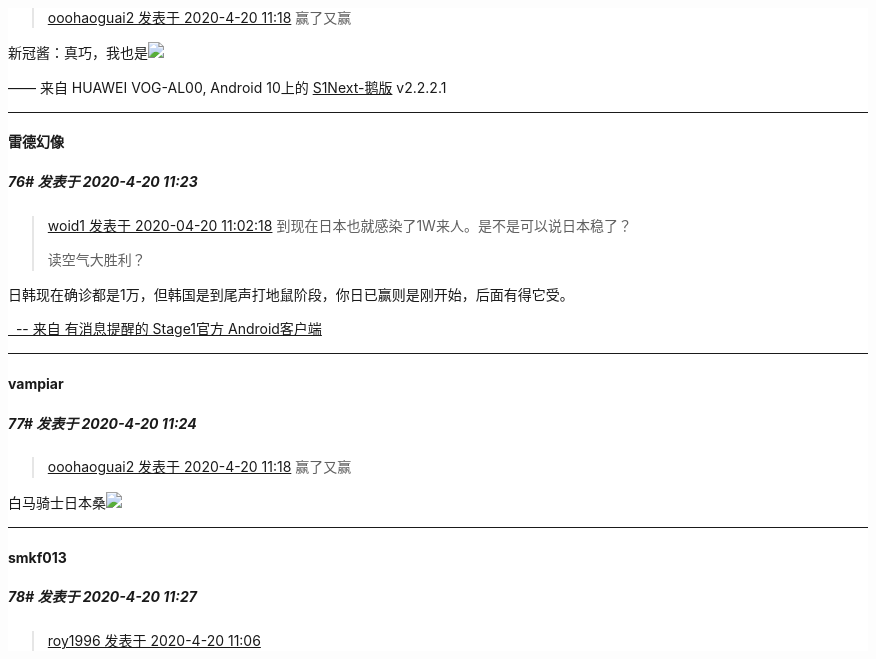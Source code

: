 

<blockquote><a href="httphttps://bbs.saraba1st.com/2b/forum.php?mod=redirect&amp;goto=findpost&amp;pid=47141519&amp;ptid=1925105" target="_blank">ooohaoguai2 发表于 2020-4-20 11:18</a>
赢了又赢</blockquote>
新冠酱：真巧，我也是<img src="https://static.saraba1st.com/image/smiley/face2017/037.png" referrerpolicy="no-referrer">

—— 来自 HUAWEI VOG-AL00, Android 10上的 [S1Next-鹅版](https://github.com/ykrank/S1-Next/releases) v2.2.2.1







-----

####  雷德幻像  
##### 76#       发表于 2020-4-20 11:23



<blockquote><a href="httphttps://bbs.saraba1st.com/2b/forum.php?mod=redirect&amp;goto=findpost&amp;pid=47141284&amp;ptid=1925105" target="_blank">woid1 发表于 2020-04-20 11:02:18</a>
到现在日本也就感染了1W来人。是不是可以说日本稳了？

读空气大胜利？</blockquote>日韩现在确诊都是1万，但韩国是到尾声打地鼠阶段，你日已赢则是刚开始，后面有得它受。

[  -- 来自 有消息提醒的 Stage1官方 Android客户端](https://www.coolapk.com/apk/140634)







-----

####  vampiar  
##### 77#       发表于 2020-4-20 11:24



<blockquote><a href="httphttps://bbs.saraba1st.com/2b/forum.php?mod=redirect&amp;goto=findpost&amp;pid=47141519&amp;ptid=1925105" target="_blank">ooohaoguai2 发表于 2020-4-20 11:18</a>
赢了又赢</blockquote>
白马骑士日本桑<img src="https://static.saraba1st.com/image/smiley/face2017/043.png" referrerpolicy="no-referrer">







-----

####  smkf013  
##### 78#       发表于 2020-4-20 11:27



<blockquote><a href="httphttps://bbs.saraba1st.com/2b/forum.php?mod=redirect&amp;goto=findpost&amp;pid=47141339&amp;ptid=1925105" target="_blank">roy1996 发表于 2020-4-20 11:06</a>
